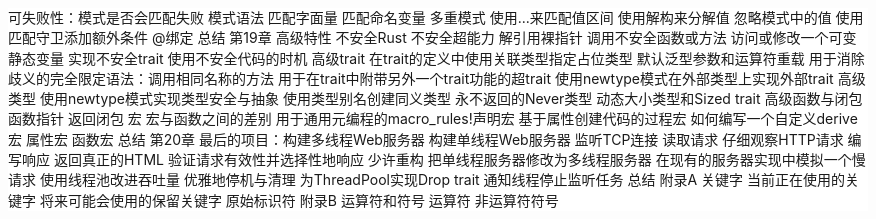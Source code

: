   可失败性：模式是否会匹配失败
  模式语法
    匹配字面量
    匹配命名变量
    多重模式
    使用...来匹配值区间
    使用解构来分解值
    忽略模式中的值
    使用匹配守卫添加额外条件
    @绑定
  总结
第19章 高级特性
  不安全Rust
    不安全超能力
    解引用裸指针
    调用不安全函数或方法
    访问或修改一个可变静态变量
    实现不安全trait
    使用不安全代码的时机
  高级trait
    在trait的定义中使用关联类型指定占位类型
    默认泛型参数和运算符重载
    用于消除歧义的完全限定语法：调用相同名称的方法
    用于在trait中附带另外一个trait功能的超trait
    使用newtype模式在外部类型上实现外部trait
  高级类型
    使用newtype模式实现类型安全与抽象
    使用类型别名创建同义类型
    永不返回的Never类型
    动态大小类型和Sized trait
  高级函数与闭包
    函数指针
    返回闭包
  宏
    宏与函数之间的差别
    用于通用元编程的macro_rules!声明宏
    基于属性创建代码的过程宏
    如何编写一个自定义derive宏
    属性宏
    函数宏
  总结
第20章 最后的项目：构建多线程Web服务器
  构建单线程Web服务器
    监听TCP连接
    读取请求
    仔细观察HTTP请求
    编写响应
    返回真正的HTML
    验证请求有效性并选择性地响应
    少许重构
  把单线程服务器修改为多线程服务器
    在现有的服务器实现中模拟一个慢请求
    使用线程池改进吞吐量
  优雅地停机与清理
    为ThreadPool实现Drop trait
    通知线程停止监听任务
  总结
附录A 关键字
  当前正在使用的关键字
  将来可能会使用的保留关键字
  原始标识符
附录B 运算符和符号
  运算符
  非运算符符号